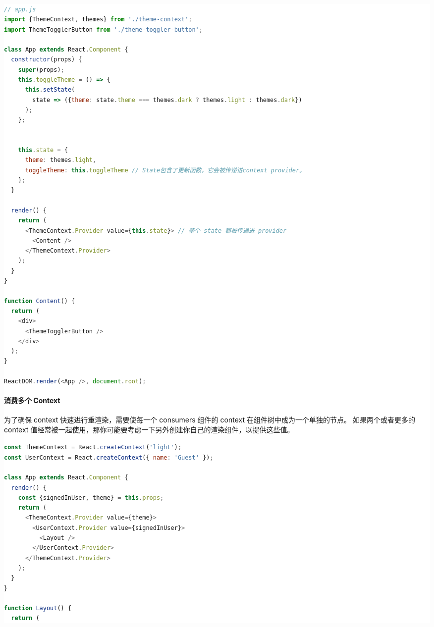 ```javascript
// app.js
import {ThemeContext, themes} from './theme-context';
import ThemeTogglerButton from './theme-toggler-button';

class App extends React.Component {
  constructor(props) {
    super(props);
    this.toggleTheme = () => {
      this.setState(
        state => ({theme: state.theme === themes.dark ? themes.light : themes.dark})
      );
    };

       
    this.state = {      
      theme: themes.light,
      toggleTheme: this.toggleTheme // State包含了更新函数，它会被传递进context provider。
    };  
  }

  render() {
    return (
      <ThemeContext.Provider value={this.state}> // 整个 state 都被传递进 provider
      	<Content />
      </ThemeContext.Provider>
    );
  }
}

function Content() {
  return (
    <div>
      <ThemeTogglerButton />
    </div>
  );
}

ReactDOM.render(<App />, document.root);
```

#### 消费多个 Context

为了确保 context 快速进行重渲染，需要使每一个 consumers 组件的 context 在组件树中成为一个单独的节点。 如果两个或者更多的 context 值经常被一起使用，那你可能要考虑一下另外创建你自己的渲染组件，以提供这些值。 

```javascript
const ThemeContext = React.createContext('light');
const UserContext = React.createContext({ name: 'Guest' });

class App extends React.Component {
  render() {
    const {signedInUser, theme} = this.props;
    return (
      <ThemeContext.Provider value={theme}>
        <UserContext.Provider value={signedInUser}>
          <Layout />
        </UserContext.Provider>
      </ThemeContext.Provider>
    );
  }
}

function Layout() {
  return (
```